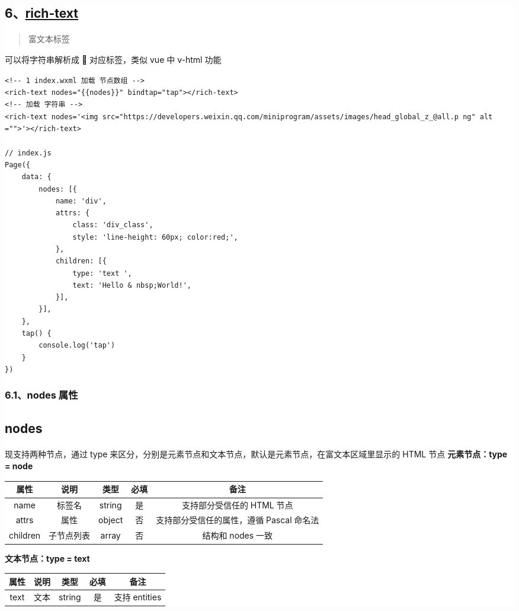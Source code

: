 ## 6、[rich-text](https://developers.weixin.qq.com/miniprogram/dev/component/rich-text.html)

> 富文本标签

可以将字符串解析成  对应标签，类似 vue 中 v-html 功能

```
<!-- 1 index.wxml 加载 节点数组 -->
<rich-text nodes="{{nodes}}" bindtap="tap"></rich-text>
<!-- 加载 字符串 -->
<rich-text nodes='<img src="https://developers.weixin.qq.com/miniprogram/assets/images/head_global_z_@all.p ng" alt="">'></rich-text>

// index.js
Page({
	data: {
		nodes: [{
			name: 'div',
			attrs: {
				class: 'div_class',
				style: 'line-height: 60px; color:red;',
			},
			children: [{
				type: 'text ',
				text: 'Hello & nbsp;World!',
			}],
		}],
	},
	tap() {
		console.log('tap')
	}
})
```

### 6.1、nodes 属性

## nodes

现支持两种节点，通过 type 来区分，分别是元素节点和文本节点，默认是元素节点，在富文本区域里显示的 HTML 节点 **元素节点：type = node**

|   属性   |    说明    |  类型  | 必填 |                   备注                   |
| :------: | :--------: | :----: | :--: | :--------------------------------------: |
|   name   |   标签名   | string |  是  |        支持部分受信任的 HTML 节点        |
|  attrs   |    属性    | object |  否  | 支持部分受信任的属性，遵循 Pascal 命名法 |
| children | 子节点列表 | array  |  否  |            结构和 nodes 一致             |

**文本节点：type = text**

| 属性 | 说明 |  类型  | 必填 |     备注      |
| :--: | :--: | :----: | :--: | :-----------: |
| text | 文本 | string |  是  | 支持 entities |
